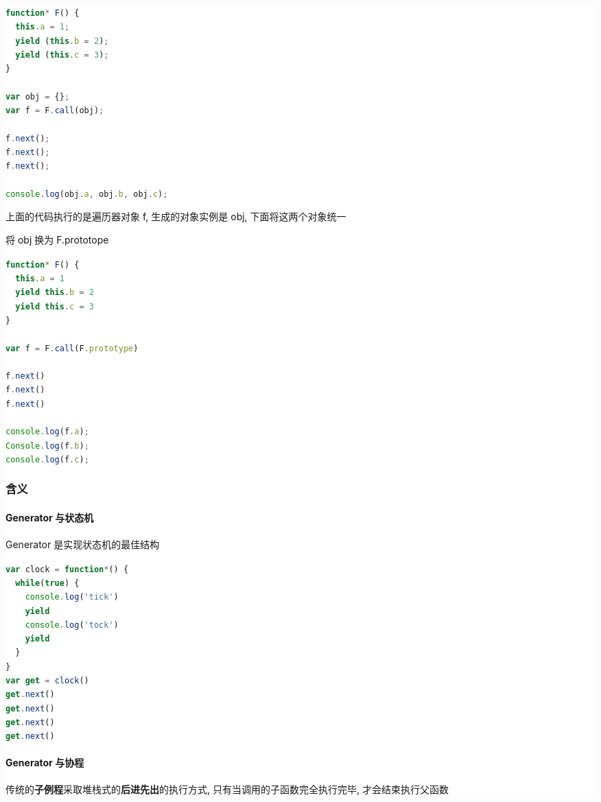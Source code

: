 ```js
function* F() {
  this.a = 1;
  yield (this.b = 2);
  yield (this.c = 3);
}

var obj = {};
var f = F.call(obj);

f.next();
f.next();
f.next();

console.log(obj.a, obj.b, obj.c);
```

上面的代码执行的是遍历器对象 f, 生成的对象实例是 obj, 下面将这两个对象统一

将 obj 换为 F.prototope 

```js
function* F() {
  this.a = 1
  yield this.b = 2
  yield this.c = 3
}

var f = F.call(F.prototype)

f.next()
f.next()
f.next()

console.log(f.a);
Console.log(f.b);
console.log(f.c);
```

### 含义

#### Generator 与状态机

Generator 是实现状态机的最佳结构

```js
var clock = function*() {
  while(true) {
    console.log('tick')
    yield
    console.log('tock')
    yield
  }
}
var get = clock()
get.next()
get.next()
get.next()
get.next()
```

#### Generator 与协程

传统的**子例程**采取堆栈式的**后进先出**的执行方式, 只有当调用的子函数完全执行完毕, 才会结束执行父函数

